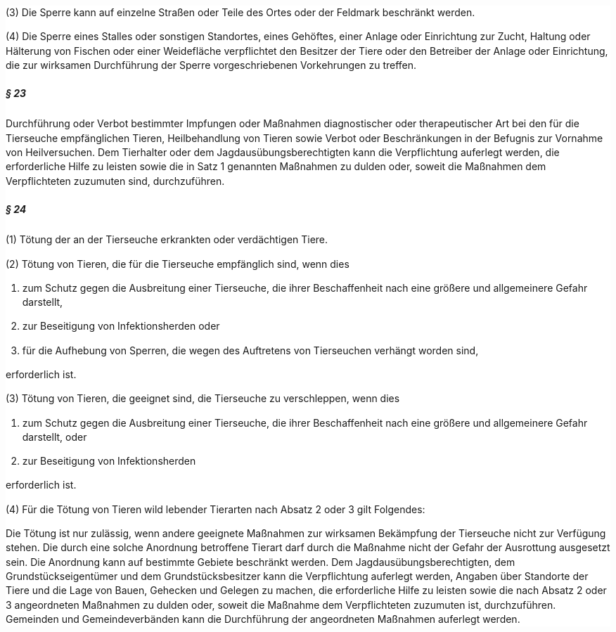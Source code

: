(3) Die Sperre kann auf einzelne Straßen oder Teile des Ortes oder der
Feldmark beschränkt werden.

(4) Die Sperre eines Stalles oder sonstigen Standortes, eines
Gehöftes, einer Anlage oder Einrichtung zur Zucht, Haltung oder
Hälterung von Fischen oder einer Weidefläche verpflichtet den Besitzer
der Tiere oder den Betreiber der Anlage oder Einrichtung, die zur
wirksamen Durchführung der Sperre vorgeschriebenen Vorkehrungen zu
treffen.

##### § 23

Durchführung oder Verbot bestimmter Impfungen oder Maßnahmen
diagnostischer oder therapeutischer Art bei den für die Tierseuche
empfänglichen Tieren, Heilbehandlung von Tieren sowie Verbot oder
Beschränkungen in der Befugnis zur Vornahme von Heilversuchen. Dem
Tierhalter oder dem Jagdausübungsberechtigten kann die Verpflichtung
auferlegt werden, die erforderliche Hilfe zu leisten sowie die in Satz
1 genannten Maßnahmen zu dulden oder, soweit die Maßnahmen dem
Verpflichteten zuzumuten sind, durchzuführen.

##### § 24

(1) Tötung der an der Tierseuche erkrankten oder verdächtigen Tiere.

(2) Tötung von Tieren, die für die Tierseuche empfänglich sind, wenn
dies

1.  zum Schutz gegen die Ausbreitung einer Tierseuche, die ihrer
    Beschaffenheit nach eine größere und allgemeinere Gefahr darstellt,


2.  zur Beseitigung von Infektionsherden oder


3.  für die Aufhebung von Sperren, die wegen des Auftretens von
    Tierseuchen verhängt worden sind,



erforderlich ist.

(3) Tötung von Tieren, die geeignet sind, die Tierseuche zu
verschleppen, wenn dies

1.  zum Schutz gegen die Ausbreitung einer Tierseuche, die ihrer
    Beschaffenheit nach eine größere und allgemeinere Gefahr darstellt,
    oder


2.  zur Beseitigung von Infektionsherden



erforderlich ist.

(4) Für die Tötung von Tieren wild lebender Tierarten nach Absatz 2
oder 3 gilt Folgendes:

Die Tötung ist nur zulässig, wenn andere geeignete Maßnahmen zur
wirksamen Bekämpfung der Tierseuche nicht zur Verfügung stehen. Die
durch eine solche Anordnung betroffene Tierart darf durch die Maßnahme
nicht der Gefahr der Ausrottung ausgesetzt sein. Die Anordnung kann
auf bestimmte Gebiete beschränkt werden. Dem
Jagdausübungsberechtigten, dem Grundstückseigentümer und dem
Grundstücksbesitzer kann die Verpflichtung auferlegt werden, Angaben
über Standorte der Tiere und die Lage von Bauen, Gehecken und Gelegen
zu machen, die erforderliche Hilfe zu leisten sowie die nach Absatz 2
oder 3 angeordneten Maßnahmen zu dulden oder, soweit die Maßnahme dem
Verpflichteten zuzumuten ist, durchzuführen. Gemeinden und
Gemeindeverbänden kann die Durchführung der angeordneten Maßnahmen
auferlegt werden.
